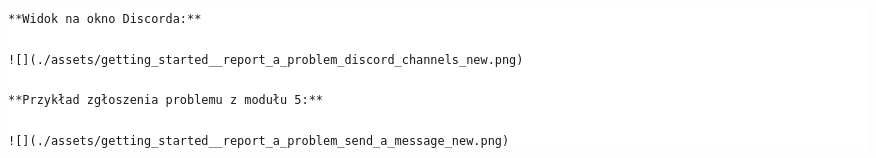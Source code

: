     **Widok na okno Discorda:**

    ![](./assets/getting_started__report_a_problem_discord_channels_new.png)

    **Przykład zgłoszenia problemu z modułu 5:**

    ![](./assets/getting_started__report_a_problem_send_a_message_new.png)